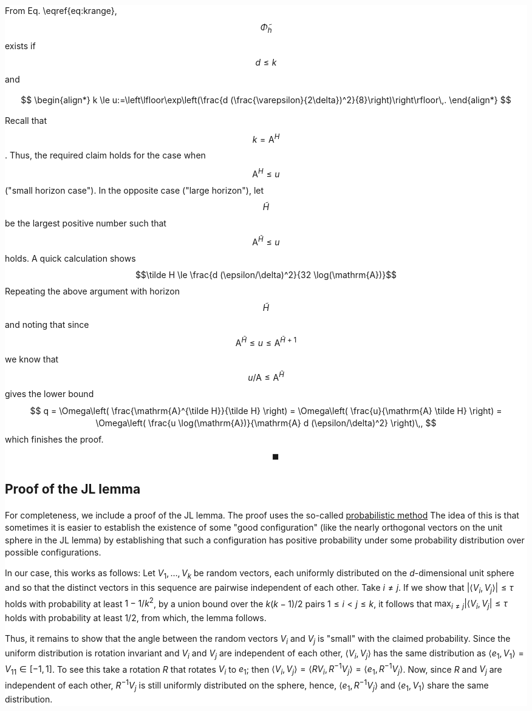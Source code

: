 From Eq. \eqref{eq:krange}, $$\tilde \Phi_h$$ exists
if $$d\le k$$ and

$$
\begin{align*}
k \le u:=\left\lfloor\exp\left(\frac{d (\frac{\varepsilon}{2\delta})^2}{8}\right)\right\rfloor\,.
\end{align*}
$$

Recall that $$k = \mathrm{A}^H$$.
Thus, the required claim holds for the case when $$\mathrm{A}^H\le u$$ ("small horizon case").
In the opposite case ("large horizon"),
let $$\tilde H$$ be the largest positive number such that
$$\mathrm{A}^{\tilde H}\le u$$ holds.
A quick calculation shows $$\tilde H \le \frac{d (\epsilon/\delta)^2}{32 \log(\mathrm{A})}$$
Repeating the above argument with horizon $$\tilde H$$ and noting that since $$\mathrm{A}^{\tilde H}\le u \le \mathrm{A}^{\tilde H + 1}$$ we know that $$u/\mathrm{A} \le \mathrm{A}^{\tilde H}$$
gives the lower bound
$$
q
= \Omega\left( \frac{\mathrm{A}^{\tilde H}}{\tilde H} \right)
= \Omega\left( \frac{u}{\mathrm{A} \tilde H} \right)
= \Omega\left( \frac{u \log(\mathrm{A})}{\mathrm{A} d (\epsilon/\delta)^2} \right)\,,
$$
which finishes the proof.
$$\qquad \blacksquare$$


## Proof of the JL lemma

For completeness, we include a proof of the JL lemma.
The proof uses the so-called
[probabilistic method](https://en.wikipedia.org/wiki/Probabilistic_method#:~:text=The%20probabilistic%20method%20is%20a,prescribed%20kind%20of%20mathematical%20object.)
The idea of this is that sometimes it is easier to establish the existence of some "good configuration" (like the nearly orthogonal vectors on the unit sphere in the JL lemma) by establishing that such a configuration has positive probability under some probability distribution over possible configurations.

In our case, this works as follows:
Let $V_1,\dots,V_k$ be random vectors, each uniformly distributed on the $d$-dimensional unit sphere and so that the distinct vectors in this sequence are pairwise independent of each other.
Take $i\ne j$.
If we show that $|\langle V_i, V_j \rangle| \le \tau$ holds with probability at least $1-1/k^2$,
by a union bound over the $k(k-1)/2$ pairs $1\le i <j \le k$, it follows that
$\max_{i\ne j} |\langle V_i,V_j | \le \tau$ holds with probability at least $1/2$, from which, the lemma follows.

Thus, it remains to show that the angle between the random vectors $V_i$ and $V_j$ is "small" with the claimed probability.
Since the uniform distribution is rotation invariant and $V_i$ and $V_j$ are independent of each other,
$\langle V_i, V_j \rangle$ has the same distribution as $\langle e_1, V_1 \rangle = V_{11}\in [-1,1]$.
To see this
take a rotation $R$ that rotates $V_i$ to $e_1$; then $\langle V_i, V_j \rangle = \langle R V_i, R^{-1} V_j \rangle = \langle e_1, R^{-1} V_j \rangle$.
Now, since $R$ and $V_j$ are independent of each other, $R^{-1} V_j$ is still uniformly distributed on the sphere, hence, $\langle e_1, R^{-1} V_j \rangle$ and $\langle e_1, V_1 \rangle$ share the same distribution.
